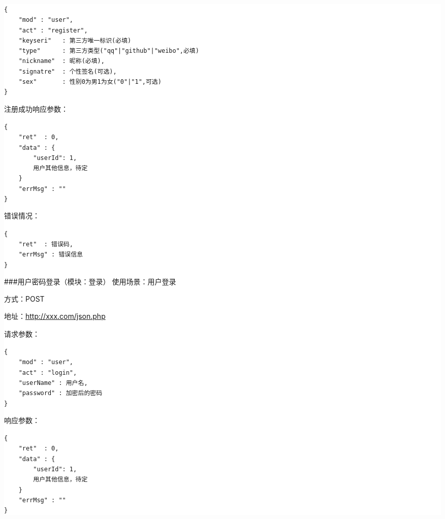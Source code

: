 ```
{
	"mod" : "user",
	"act" : "register",
	"keyseri"   : 第三方唯一标识(必填)
	"type"      : 第三方类型("qq"|"github"|"weibo",必填)
	"nickname"  : 昵称(必填),
	"signatre"  : 个性签名(可选),
	"sex"       : 性别0为男1为女("0"|"1",可选)
}
```

注册成功响应参数：

```
{
	"ret"  : 0,
	"data" : {
		"userId": 1,
		用户其他信息，待定
	}
	"errMsg" : ""
}
```

错误情况：
```
{
	"ret"  : 错误码,
	"errMsg" : 错误信息
}
```


###用户密码登录（模块：登录）
使用场景：用户登录

方式：POST

地址：http://xxx.com/json.php

请求参数：

```
{
	"mod" : "user",
	"act" : "login",
	"userName" : 用户名,
	"password" : 加密后的密码
}
```

响应参数：

```
{
	"ret"  : 0,
	"data" : {
		"userId": 1,
		用户其他信息，待定
	}
	"errMsg" : ""
}
```
